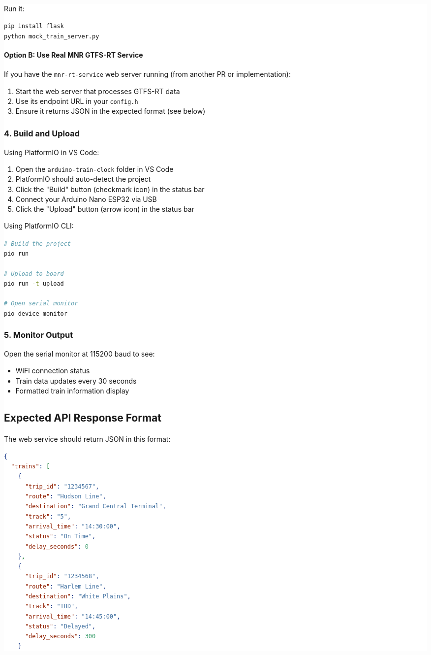 Run it:
```bash
pip install flask
python mock_train_server.py
```

#### Option B: Use Real MNR GTFS-RT Service

If you have the `mnr-rt-service` web server running (from another PR or implementation):

1. Start the web server that processes GTFS-RT data
2. Use its endpoint URL in your `config.h`
3. Ensure it returns JSON in the expected format (see below)

### 4. Build and Upload

Using PlatformIO in VS Code:
1. Open the `arduino-train-clock` folder in VS Code
2. PlatformIO should auto-detect the project
3. Click the "Build" button (checkmark icon) in the status bar
4. Connect your Arduino Nano ESP32 via USB
5. Click the "Upload" button (arrow icon) in the status bar

Using PlatformIO CLI:
```bash
# Build the project
pio run

# Upload to board
pio run -t upload

# Open serial monitor
pio device monitor
```

### 5. Monitor Output

Open the serial monitor at 115200 baud to see:
- WiFi connection status
- Train data updates every 30 seconds
- Formatted train information display

## Expected API Response Format

The web service should return JSON in this format:

```json
{
  "trains": [
    {
      "trip_id": "1234567",
      "route": "Hudson Line",
      "destination": "Grand Central Terminal",
      "track": "5",
      "arrival_time": "14:30:00",
      "status": "On Time",
      "delay_seconds": 0
    },
    {
      "trip_id": "1234568",
      "route": "Harlem Line",
      "destination": "White Plains",
      "track": "TBD",
      "arrival_time": "14:45:00",
      "status": "Delayed",
      "delay_seconds": 300
    }
```